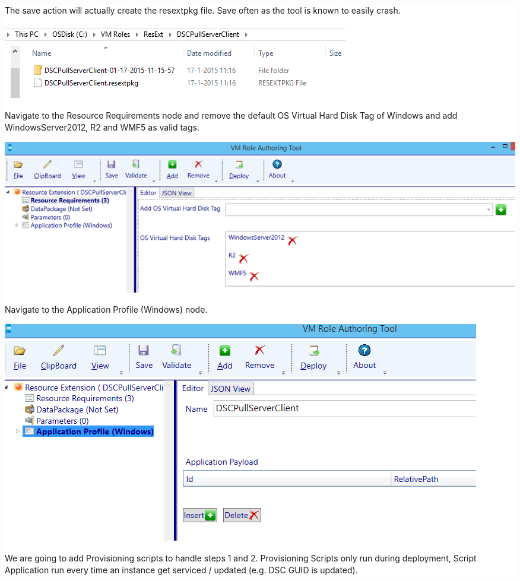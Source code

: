 The save action will actually create the resextpkg file. Save often as the tool is known to easily crash.

![](/images/2015-02/BG_VMRole_DSC_P03P006.png)

Navigate to the Resource Requirements node and remove the default OS Virtual Hard Disk Tag of Windows and add WindowsServer2012, R2 and WMF5 as valid tags.

![](/images/2015-02/BG_VMRole_DSC_P03P007.png)

Navigate to the Application Profile (Windows) node.

![](/images/2015-02/BG_VMRole_DSC_P03P008.png)

We are going to add Provisioning scripts to handle steps 1 and 2. Provisioning Scripts only run during deployment, Script Application run every time an instance get serviced / updated (e.g. DSC GUID is updated).
